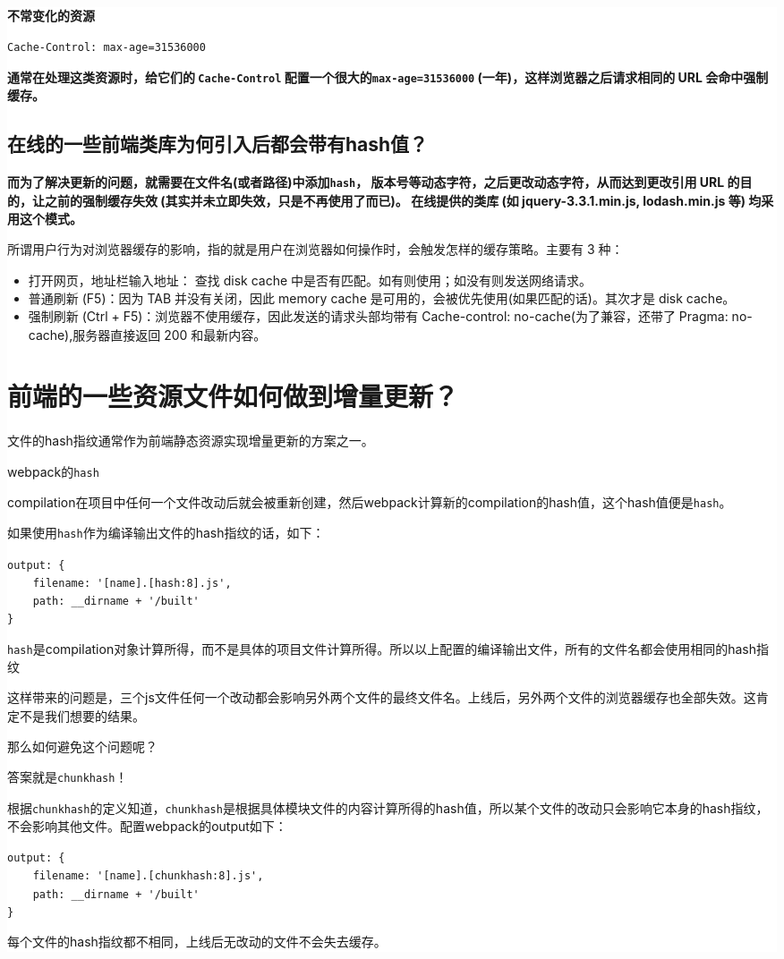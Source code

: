 **不常变化的资源**

```
Cache-Control: max-age=31536000
```

**通常在处理这类资源时，给它们的 `Cache-Control` 配置一个很大的`max-age=31536000` (一年)，这样浏览器之后请求相同的 URL 会命中强制缓存。**

## 在线的一些前端类库为何引入后都会带有hash值？

**而为了解决更新的问题，就需要在文件名(或者路径)中添加`hash`， 版本号等动态字符，之后更改动态字符，从而达到更改引用 URL 的目的，让之前的强制缓存失效 (其实并未立即失效，只是不再使用了而已)。 在线提供的类库 (如 jquery-3.3.1.min.js, lodash.min.js 等) 均采用这个模式。**

所谓用户行为对浏览器缓存的影响，指的就是用户在浏览器如何操作时，会触发怎样的缓存策略。主要有 3 种：

- 打开网页，地址栏输入地址： 查找 disk cache 中是否有匹配。如有则使用；如没有则发送网络请求。
- 普通刷新 (F5)：因为 TAB 并没有关闭，因此 memory cache 是可用的，会被优先使用(如果匹配的话)。其次才是 disk cache。
- 强制刷新 (Ctrl + F5)：浏览器不使用缓存，因此发送的请求头部均带有 Cache-control: no-cache(为了兼容，还带了 Pragma: no-cache),服务器直接返回 200 和最新内容。



# 前端的一些资源文件如何做到增量更新？

文件的hash指纹通常作为前端静态资源实现增量更新的方案之一。

webpack的`hash`

compilation在项目中任何一个文件改动后就会被重新创建，然后webpack计算新的compilation的hash值，这个hash值便是`hash`。

如果使用`hash`作为编译输出文件的hash指纹的话，如下：

```
output: {
    filename: '[name].[hash:8].js',
    path: __dirname + '/built'
}
```

`hash`是compilation对象计算所得，而不是具体的项目文件计算所得。所以以上配置的编译输出文件，所有的文件名都会使用相同的hash指纹

这样带来的问题是，三个js文件任何一个改动都会影响另外两个文件的最终文件名。上线后，另外两个文件的浏览器缓存也全部失效。这肯定不是我们想要的结果。

那么如何避免这个问题呢？

答案就是`chunkhash`！

根据`chunkhash`的定义知道，`chunkhash`是根据具体模块文件的内容计算所得的hash值，所以某个文件的改动只会影响它本身的hash指纹，不会影响其他文件。配置webpack的output如下：

```
output: {
    filename: '[name].[chunkhash:8].js',
    path: __dirname + '/built'
}
```

每个文件的hash指纹都不相同，上线后无改动的文件不会失去缓存。
